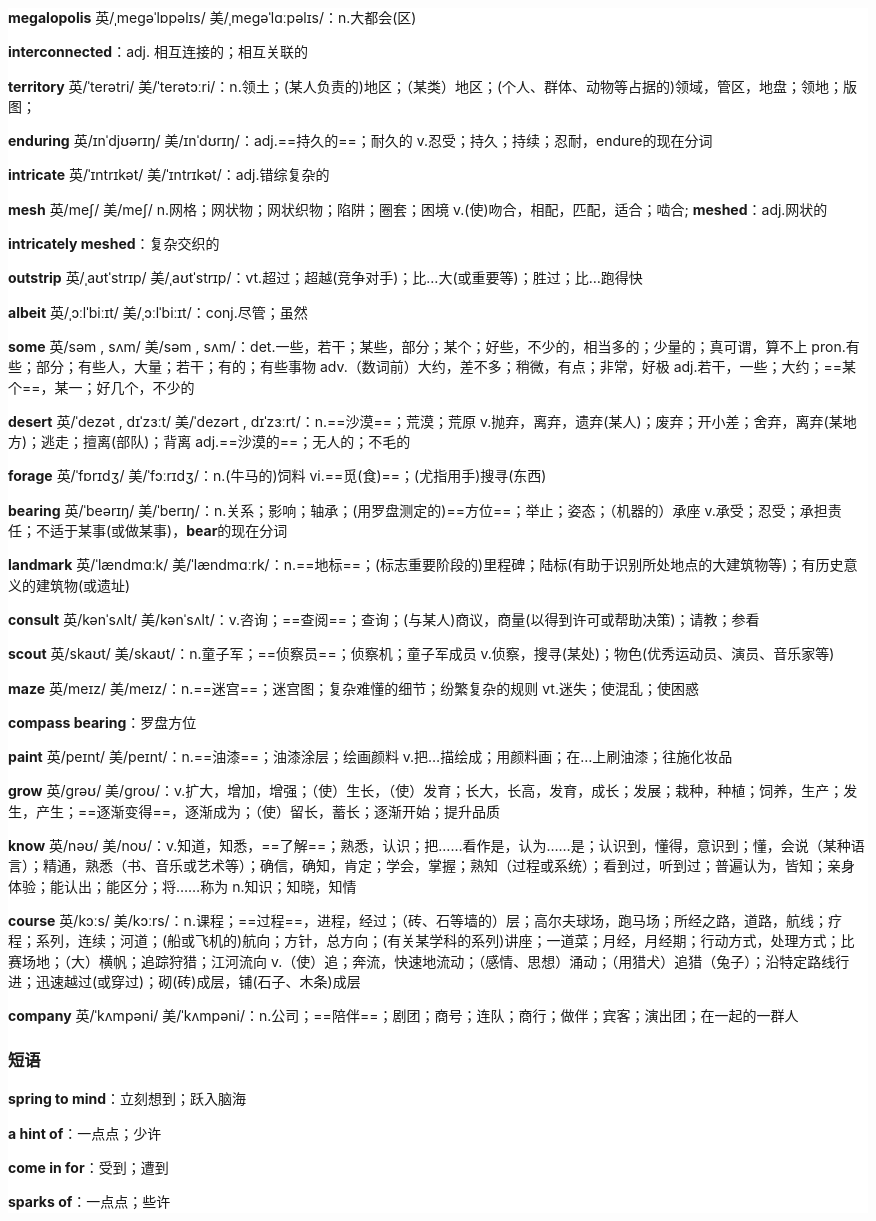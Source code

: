 **megalopolis** 英/ˌmeɡəˈlɒpəlɪs/ 美/ˌmeɡəˈlɑːpəlɪs/：n.大都会(区)

**interconnected**：adj. 相互连接的；相互关联的

**territory** 英/ˈterətri/ 美/ˈterətɔːri/：n.领土；(某人负责的)地区；（某类）地区；(个人、群体、动物等占据的)领域，管区，地盘；领地；版图；

**enduring** 英/ɪnˈdjʊərɪŋ/ 美/ɪnˈdʊrɪŋ/：adj.==持久的==；耐久的 v.忍受；持久；持续；忍耐，endure的现在分词

**intricate** 英/ˈɪntrɪkət/ 美/ˈɪntrɪkət/：adj.错综复杂的

**mesh** 英/meʃ/ 美/meʃ/ n.网格；网状物；网状织物；陷阱；圈套；困境 v.(使)吻合，相配，匹配，适合；啮合; **meshed**：adj.网状的

**intricately meshed**：复杂交织的

**outstrip** 英/ˌaʊtˈstrɪp/ 美/ˌaʊtˈstrɪp/：vt.超过；超越(竞争对手)；比…大(或重要等)；胜过；比…跑得快

**albeit** 英/ˌɔːlˈbiːɪt/ 美/ˌɔːlˈbiːɪt/：conj.尽管；虽然

**some** 英/səm , sʌm/ 美/səm , sʌm/：det.一些，若干；某些，部分；某个；好些，不少的，相当多的；少量的；真可谓，算不上 pron.有些；部分；有些人，大量；若干；有的；有些事物 adv.（数词前）大约，差不多；稍微，有点；非常，好极 adj.若干，一些；大约；==某个==，某一；好几个，不少的

**desert** 英/ˈdezət , dɪˈzɜːt/ 美/ˈdezərt , dɪˈzɜːrt/：n.==沙漠==；荒漠；荒原  v.抛弃，离弃，遗弃(某人)；废弃；开小差；舍弃，离弃(某地方)；逃走；擅离(部队)；背离 adj.==沙漠的==；无人的；不毛的

**forage** 英/ˈfɒrɪdʒ/ 美/ˈfɔːrɪdʒ/：n.(牛马的)饲料 vi.==觅(食)==；(尤指用手)搜寻(东西)

**bearing** 英/ˈbeərɪŋ/ 美/ˈberɪŋ/：n.关系；影响；轴承；(用罗盘测定的)==方位==；举止；姿态；（机器的）承座 v.承受；忍受；承担责任；不适于某事(或做某事)，**bear**的现在分词

**landmark** 英/ˈlændmɑːk/ 美/ˈlændmɑːrk/：n.==地标==；(标志重要阶段的)里程碑；陆标(有助于识别所处地点的大建筑物等)；有历史意义的建筑物(或遗址)

**consult** 英/kənˈsʌlt/ 美/kənˈsʌlt/：v.咨询；==查阅==；查询；(与某人)商议，商量(以得到许可或帮助决策)；请教；参看

**scout** 英/skaʊt/ 美/skaʊt/：n.童子军；==侦察员==；侦察机；童子军成员 v.侦察，搜寻(某处)；物色(优秀运动员、演员、音乐家等)

**maze** 英/meɪz/ 美/meɪz/：n.==迷宫==；迷宫图；复杂难懂的细节；纷繁复杂的规则 vt.迷失；使混乱；使困惑

**compass bearing**：罗盘方位

**paint** 英/peɪnt/ 美/peɪnt/：n.==油漆==；油漆涂层；绘画颜料 v.把…描绘成；用颜料画；在…上刷油漆；往施化妆品

**grow** 英/ɡrəʊ/ 美/ɡroʊ/：v.扩大，增加，增强；（使）生长，（使）发育；长大，长高，发育，成长；发展；栽种，种植；饲养，生产；发生，产生；==逐渐变得==，逐渐成为；（使）留长，蓄长；逐渐开始；提升品质

**know** 英/nəʊ/ 美/noʊ/：v.知道，知悉，==了解==；熟悉，认识；把……看作是，认为……是；认识到，懂得，意识到；懂，会说（某种语言）；精通，熟悉（书、音乐或艺术等）；确信，确知，肯定；学会，掌握；熟知（过程或系统）；看到过，听到过；普遍认为，皆知；亲身体验；能认出；能区分；将……称为 n.知识；知晓，知情

**course** 英/kɔːs/ 美/kɔːrs/：n.课程；==过程==，进程，经过；（砖、石等墙的）层；高尔夫球场，跑马场；所经之路，道路，航线；疗程；系列，连续；河道；(船或飞机的)航向；方针，总方向；(有关某学科的系列)讲座；一道菜；月经，月经期；行动方式，处理方式；比赛场地；（大）横帆；追踪狩猎；江河流向  v.（使）追；奔流，快速地流动；（感情、思想）涌动；（用猎犬）追猎（兔子）；沿特定路线行进；迅速越过(或穿过)；砌(砖)成层，铺(石子、木条)成层

**company** 英/ˈkʌmpəni/ 美/ˈkʌmpəni/：n.公司；==陪伴==；剧团；商号；连队；商行；做伴；宾客；演出团；在一起的一群人

### 短语

**spring to mind**：立刻想到；跃入脑海

**a hint of**：一点点；少许

**come in for**：受到；遭到

**sparks of**：一点点；些许
